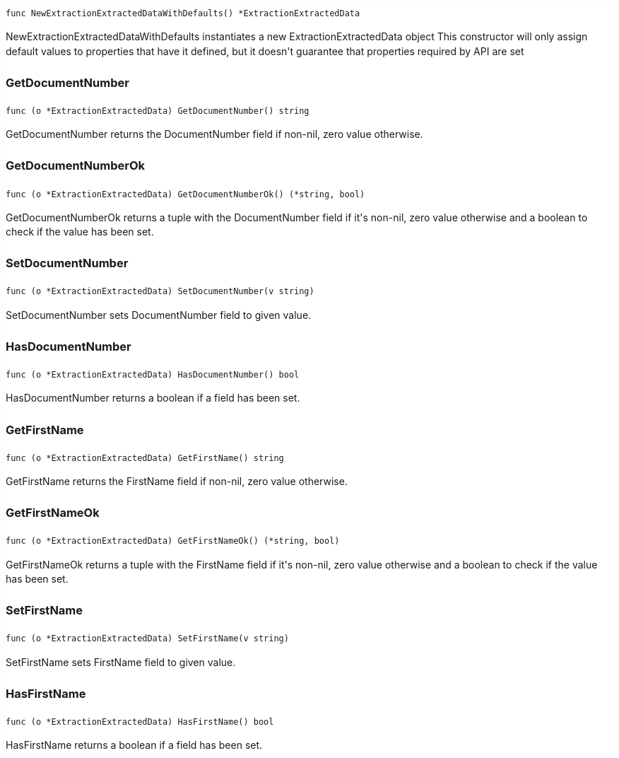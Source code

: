 `func NewExtractionExtractedDataWithDefaults() *ExtractionExtractedData`

NewExtractionExtractedDataWithDefaults instantiates a new ExtractionExtractedData object
This constructor will only assign default values to properties that have it defined,
but it doesn't guarantee that properties required by API are set

### GetDocumentNumber

`func (o *ExtractionExtractedData) GetDocumentNumber() string`

GetDocumentNumber returns the DocumentNumber field if non-nil, zero value otherwise.

### GetDocumentNumberOk

`func (o *ExtractionExtractedData) GetDocumentNumberOk() (*string, bool)`

GetDocumentNumberOk returns a tuple with the DocumentNumber field if it's non-nil, zero value otherwise
and a boolean to check if the value has been set.

### SetDocumentNumber

`func (o *ExtractionExtractedData) SetDocumentNumber(v string)`

SetDocumentNumber sets DocumentNumber field to given value.

### HasDocumentNumber

`func (o *ExtractionExtractedData) HasDocumentNumber() bool`

HasDocumentNumber returns a boolean if a field has been set.

### GetFirstName

`func (o *ExtractionExtractedData) GetFirstName() string`

GetFirstName returns the FirstName field if non-nil, zero value otherwise.

### GetFirstNameOk

`func (o *ExtractionExtractedData) GetFirstNameOk() (*string, bool)`

GetFirstNameOk returns a tuple with the FirstName field if it's non-nil, zero value otherwise
and a boolean to check if the value has been set.

### SetFirstName

`func (o *ExtractionExtractedData) SetFirstName(v string)`

SetFirstName sets FirstName field to given value.

### HasFirstName

`func (o *ExtractionExtractedData) HasFirstName() bool`

HasFirstName returns a boolean if a field has been set.
